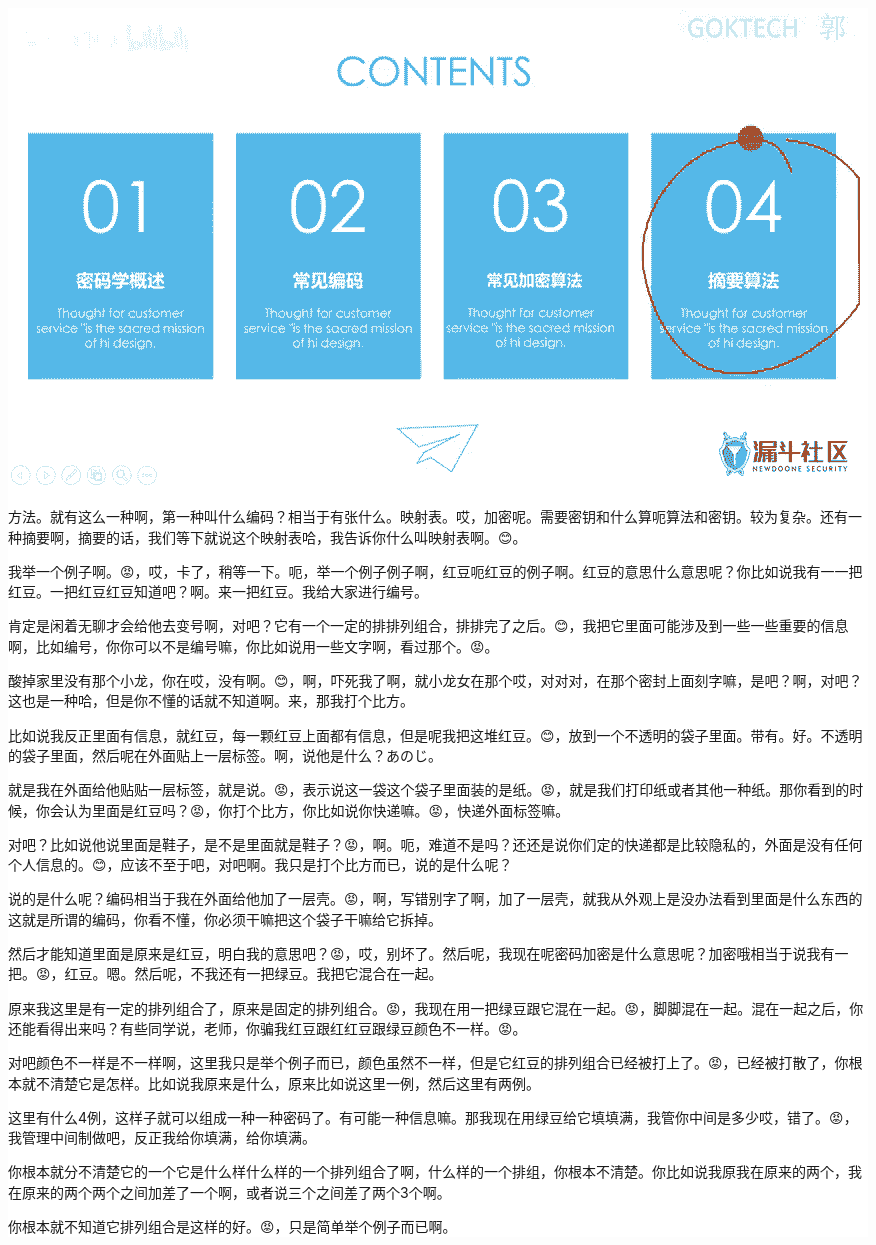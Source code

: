 ![](img/7aa1c6ee42347c17150da3c7697ea161_33.png)

方法。就有这么一种啊，第一种叫什么编码？相当于有张什么。映射表。哎，加密呢。需要密钥和什么算呃算法和密钥。较为复杂。还有一种摘要啊，摘要的话，我们等下就说这个映射表哈，我告诉你什么叫映射表啊。😊。

我举一个例子啊。😡，哎，卡了，稍等一下。呃，举一个例子例子啊，红豆呃红豆的例子啊。红豆的意思什么意思呢？你比如说我有一一把红豆。一把红豆红豆知道吧？啊。来一把红豆。我给大家进行编号。

肯定是闲着无聊才会给他去变号啊，对吧？它有一个一定的排排列组合，排排完了之后。😊，我把它里面可能涉及到一些一些重要的信息啊，比如编号，你你可以不是编号嘛，你比如说用一些文字啊，看过那个。😡。

酸掉家里没有那个小龙，你在哎，没有啊。😊，啊，吓死我了啊，就小龙女在那个哎，对对对，在那个密封上面刻字嘛，是吧？啊，对吧？这也是一种哈，但是你不懂的话就不知道啊。来，那我打个比方。

比如说我反正里面有信息，就红豆，每一颗红豆上面都有信息，但是呢我把这堆红豆。😊，放到一个不透明的袋子里面。带有。好。不透明的袋子里面，然后呢在外面贴上一层标签。啊，说他是什么？あのじ。

就是我在外面给他贴贴一层标签，就是说。😡，表示说这一袋这个袋子里面装的是纸。😡，就是我们打印纸或者其他一种纸。那你看到的时候，你会认为里面是红豆吗？😡，你打个比方，你比如说你快递嘛。😡，快递外面标签嘛。

对吧？比如说他说里面是鞋子，是不是里面就是鞋子？😡，啊。呃，难道不是吗？还还是说你们定的快递都是比较隐私的，外面是没有任何个人信息的。😊，应该不至于吧，对吧啊。我只是打个比方而已，说的是什么呢？

说的是什么呢？编码相当于我在外面给他加了一层壳。😡，啊，写错别字了啊，加了一层壳，就我从外观上是没办法看到里面是什么东西的这就是所谓的编码，你看不懂，你必须干嘛把这个袋子干嘛给它拆掉。

然后才能知道里面是原来是红豆，明白我的意思吧？😡，哎，别坏了。然后呢，我现在呢密码加密是什么意思呢？加密哦相当于说我有一把。😡，红豆。嗯。然后呢，不我还有一把绿豆。我把它混合在一起。

原来我这里是有一定的排列组合了，原来是固定的排列组合。😡，我现在用一把绿豆跟它混在一起。😡，脚脚混在一起。混在一起之后，你还能看得出来吗？有些同学说，老师，你骗我红豆跟红红豆跟绿豆颜色不一样。😡。

对吧颜色不一样是不一样啊，这里我只是举个例子而已，颜色虽然不一样，但是它红豆的排列组合已经被打上了。😡，已经被打散了，你根本就不清楚它是怎样。比如说我原来是什么，原来比如说这里一例，然后这里有两例。

这里有什么4例，这样子就可以组成一种一种密码了。有可能一种信息嘛。那我现在用绿豆给它填填满，我管你中间是多少哎，错了。😡，我管理中间制做吧，反正我给你填满，给你填满。

你根本就分不清楚它的一个它是什么样什么样的一个排列组合了啊，什么样的一个排组，你根本不清楚。你比如说我原我在原来的两个，我在原来的两个两个之间加差了一个啊，或者说三个之间差了两个3个啊。

你根本就不知道它排列组合是这样的好。😡，只是简单举个例子而已啊。
